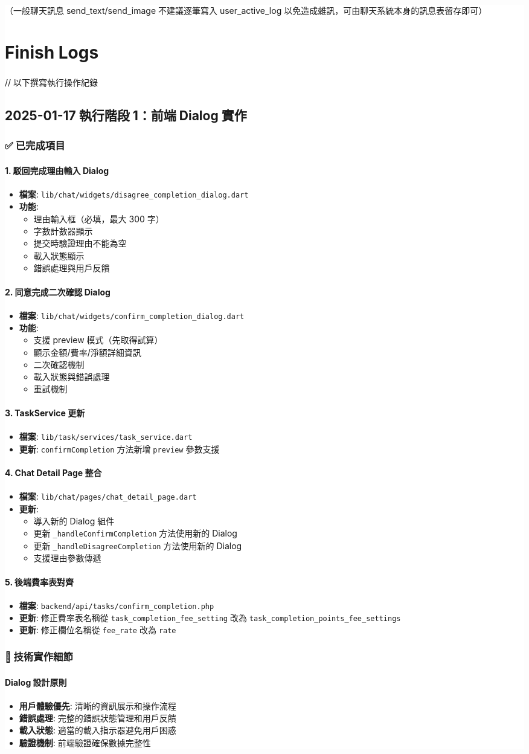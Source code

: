 （一般聊天訊息 send_text/send_image 不建議逐筆寫入 user_active_log 以免造成雜訊，可由聊天系統本身的訊息表留存即可）


# Finish Logs
// 以下撰寫執行操作紀錄

## 2025-01-17 執行階段 1：前端 Dialog 實作

### ✅ 已完成項目

#### 1. 駁回完成理由輸入 Dialog
- **檔案**: `lib/chat/widgets/disagree_completion_dialog.dart`
- **功能**: 
  - 理由輸入框（必填，最大 300 字）
  - 字數計數器顯示
  - 提交時驗證理由不能為空
  - 載入狀態顯示
  - 錯誤處理與用戶反饋

#### 2. 同意完成二次確認 Dialog
- **檔案**: `lib/chat/widgets/confirm_completion_dialog.dart`
- **功能**:
  - 支援 preview 模式（先取得試算）
  - 顯示金額/費率/淨額詳細資訊
  - 二次確認機制
  - 載入狀態與錯誤處理
  - 重試機制

#### 3. TaskService 更新
- **檔案**: `lib/task/services/task_service.dart`
- **更新**: `confirmCompletion` 方法新增 `preview` 參數支援

#### 4. Chat Detail Page 整合
- **檔案**: `lib/chat/pages/chat_detail_page.dart`
- **更新**:
  - 導入新的 Dialog 組件
  - 更新 `_handleConfirmCompletion` 方法使用新的 Dialog
  - 更新 `_handleDisagreeCompletion` 方法使用新的 Dialog
  - 支援理由參數傳遞

#### 5. 後端費率表對齊
- **檔案**: `backend/api/tasks/confirm_completion.php`
- **更新**: 修正費率表名稱從 `task_completion_fee_setting` 改為 `task_completion_points_fee_settings`
- **更新**: 修正欄位名稱從 `fee_rate` 改為 `rate`

### 🔧 技術實作細節

#### Dialog 設計原則
- **用戶體驗優先**: 清晰的資訊展示和操作流程
- **錯誤處理**: 完整的錯誤狀態管理和用戶反饋
- **載入狀態**: 適當的載入指示器避免用戶困惑
- **驗證機制**: 前端驗證確保數據完整性

